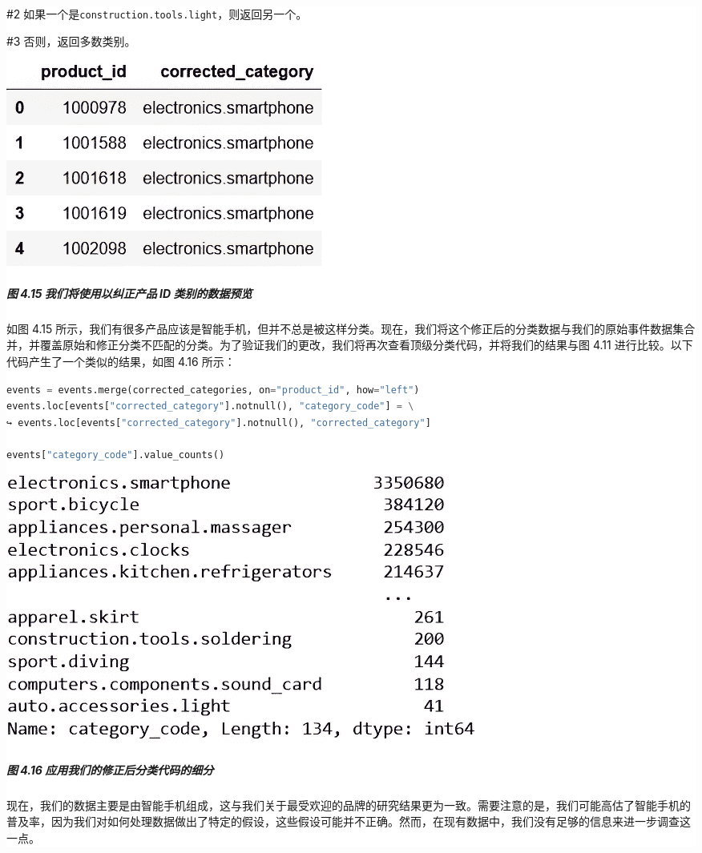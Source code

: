 #2 如果一个是`construction.tools.light`，则返回另一个。

#3 否则，返回多数类别。

![figure](img/4-15.png)

##### 图 4.15 我们将使用以纠正产品 ID 类别的数据预览

如图 4.15 所示，我们有很多产品应该是智能手机，但并不总是被这样分类。现在，我们将这个修正后的分类数据与我们的原始事件数据集合并，并覆盖原始和修正分类不匹配的分类。为了验证我们的更改，我们将再次查看顶级分类代码，并将我们的结果与图 4.11 进行比较。以下代码产生了一个类似的结果，如图 4.16 所示：

```py
events = events.merge(corrected_categories, on="product_id", how="left")
events.loc[events["corrected_category"].notnull(), "category_code"] = \
↪ events.loc[events["corrected_category"].notnull(), "corrected_category"]

events["category_code"].value_counts()
```

![figure](img/4-16.png)

##### 图 4.16 应用我们的修正后分类代码的细分

现在，我们的数据主要是由智能手机组成，这与我们关于最受欢迎的品牌的研究结果更为一致。需要注意的是，我们可能高估了智能手机的普及率，因为我们对如何处理数据做出了特定的假设，这些假设可能并不正确。然而，在现有数据中，我们没有足够的信息来进一步调查这一点。
